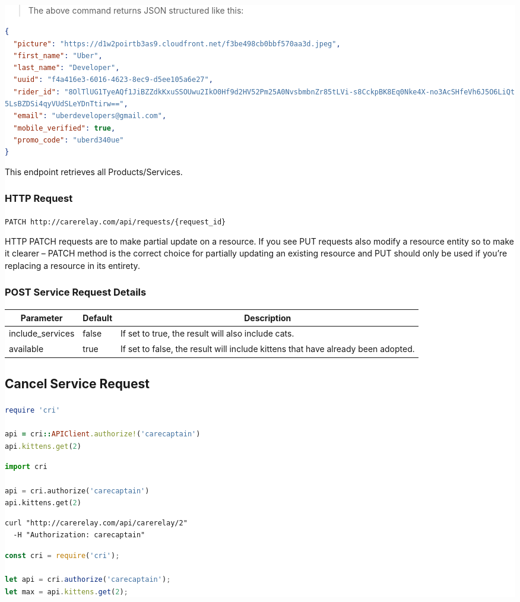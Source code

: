 > The above command returns JSON structured like this:

```json
{
  "picture": "https://d1w2poirtb3as9.cloudfront.net/f3be498cb0bbf570aa3d.jpeg",
  "first_name": "Uber",
  "last_name": "Developer",
  "uuid": "f4a416e3-6016-4623-8ec9-d5ee105a6e27",
  "rider_id": "8OlTlUG1TyeAQf1JiBZZdkKxuSSOUwu2IkO0Hf9d2HV52Pm25A0NvsbmbnZr85tLVi-s8CckpBK8Eq0Nke4X-no3AcSHfeVh6J5O6LiQt5LsBZDSi4qyVUdSLeYDnTtirw==",
  "email": "uberdevelopers@gmail.com",
  "mobile_verified": true,
  "promo_code": "uberd340ue"
}
```

This endpoint retrieves all Products/Services.

### HTTP Request

`PATCH http://carerelay.com/api/requests/{request_id}`

HTTP PATCH requests are to make partial update on a resource. If you see PUT requests also modify a resource entity so to make it clearer – PATCH method is the correct choice for partially updating an existing resource and PUT should only be used if you’re replacing a resource in its entirety.

### POST Service Request Details
Parameter | Default | Description
--------- | ------- | -----------
include_services | false | If set to true, the result will also include cats.
available | true | If set to false, the result will include kittens that have already been adopted.

## Cancel Service Request

```ruby
require 'cri'

api = cri::APIClient.authorize!('carecaptain')
api.kittens.get(2)
```

```python
import cri

api = cri.authorize('carecaptain')
api.kittens.get(2)
```

```shell
curl "http://carerelay.com/api/carerelay/2"
  -H "Authorization: carecaptain"
```

```javascript
const cri = require('cri');

let api = cri.authorize('carecaptain');
let max = api.kittens.get(2);
```
